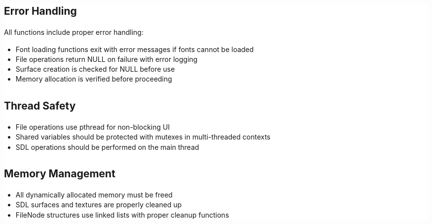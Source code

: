 ## Error Handling

All functions include proper error handling:

- Font loading functions exit with error messages if fonts cannot be loaded
- File operations return NULL on failure with error logging
- Surface creation is checked for NULL before use
- Memory allocation is verified before proceeding

## Thread Safety

- File operations use pthread for non-blocking UI
- Shared variables should be protected with mutexes in multi-threaded contexts
- SDL operations should be performed on the main thread

## Memory Management

- All dynamically allocated memory must be freed
- SDL surfaces and textures are properly cleaned up
- FileNode structures use linked lists with proper cleanup functions
